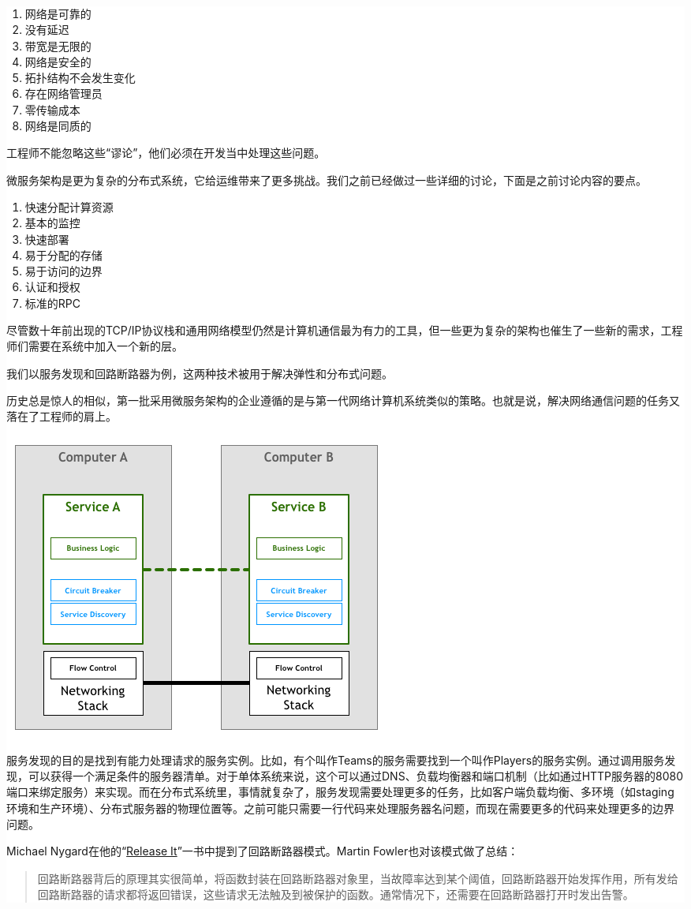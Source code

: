 1. 网络是可靠的
1. 没有延迟
1. 带宽是无限的
1. 网络是安全的
1. 拓扑结构不会发生变化
1. 存在网络管理员
1. 零传输成本
1. 网络是同质的

工程师不能忽略这些“谬论”，他们必须在开发当中处理这些问题。

微服务架构是更为复杂的分布式系统，它给运维带来了更多挑战。我们之前已经做过一些详细的讨论，下面是之前讨论内容的要点。

1. 快速分配计算资源
1. 基本的监控
1. 快速部署
1. 易于分配的存储
1. 易于访问的边界
1. 认证和授权
1. 标准的RPC

尽管数十年前出现的TCP/IP协议栈和通用网络模型仍然是计算机通信最为有力的工具，但一些更为复杂的架构也催生了一些新的需求，工程师们需要在系统中加入一个新的层。

我们以服务发现和回路断路器为例，这两种技术被用于解决弹性和分布式问题。

历史总是惊人的相似，第一批采用微服务架构的企业遵循的是与第一代网络计算机系统类似的策略。也就是说，解决网络通信问题的任务又落在了工程师的肩上。

![](images/5.png)

服务发现的目的是找到有能力处理请求的服务实例。比如，有个叫作Teams的服务需要找到一个叫作Players的服务实例。通过调用服务发现，可以获得一个满足条件的服务器清单。对于单体系统来说，这个可以通过DNS、负载均衡器和端口机制（比如通过HTTP服务器的8080端口来绑定服务）来实现。而在分布式系统里，事情就复杂了，服务发现需要处理更多的任务，比如客户端负载均衡、多环境（如staging环境和生产环境）、分布式服务器的物理位置等。之前可能只需要一行代码来处理服务器名问题，而现在需要更多的代码来处理更多的边界问题。

Michael Nygard在他的“[Release It](http://amzn.to/2viDf23)”一书中提到了回路断路器模式。Martin Fowler也对该模式做了总结：

> 回路断路器背后的原理其实很简单，将函数封装在回路断路器对象里，当故障率达到某个阈值，回路断路器开始发挥作用，所有发给回路断路器的请求都将返回错误，这些请求无法触及到被保护的函数。通常情况下，还需要在回路断路器打开时发出告警。
